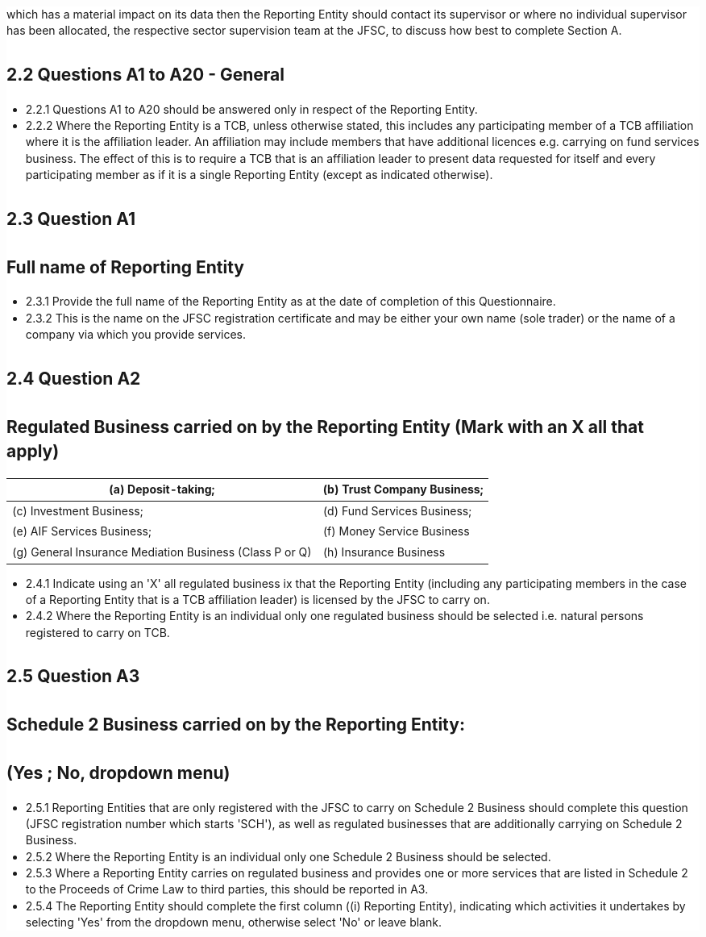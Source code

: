 which has a material impact on its data then the Reporting Entity should contact its supervisor or where no individual supervisor has been allocated, the respective sector supervision team at the JFSC, to discuss how best to complete Section A.

## 2.2 Questions A1 to A20 - General

- 2.2.1 Questions A1 to A20 should be answered only in respect of the Reporting Entity.
- 2.2.2 Where the Reporting Entity is a TCB, unless otherwise stated, this includes any participating member of a TCB affiliation where it is the affiliation leader. An affiliation may include members that have additional licences e.g. carrying on fund services business. The effect of this is to require a TCB that is an affiliation leader to present data requested for itself and every participating member as if it is a single Reporting Entity (except as indicated otherwise).

## 2.3 Question A1

## Full name of Reporting Entity

- 2.3.1 Provide the full name of the Reporting Entity as at the date of completion of this Questionnaire.
- 2.3.2 This is the name on the JFSC registration certificate and may be either your own name (sole trader) or the name of a company via which you provide services.

## 2.4 Question A2

## Regulated Business carried on by the Reporting Entity (Mark with an X all that apply)

| (a) Deposit-taking;                                     | (b) Trust Company Business;   |
|---------------------------------------------------------|-------------------------------|
| (c) Investment Business;                                | (d) Fund Services Business;   |
| (e) AIF Services Business;                              | (f) Money Service Business    |
| (g) General Insurance Mediation Business (Class P or Q) | (h) Insurance Business        |

- 2.4.1 Indicate using an 'X' all regulated business ix  that the Reporting Entity (including any participating members in the case of a Reporting Entity that is a TCB affiliation leader) is licensed by the JFSC to carry on.
- 2.4.2 Where the Reporting Entity is an individual only one regulated business should be selected i.e. natural persons registered to carry on TCB.

## 2.5 Question A3

## Schedule 2 Business carried on by the Reporting Entity:

## (Yes ; No, dropdown menu)

- 2.5.1 Reporting Entities that are only registered with the JFSC to carry on Schedule 2 Business should complete this question (JFSC registration number which starts 'SCH'), as well as regulated businesses that are additionally carrying on Schedule 2 Business.
- 2.5.2 Where the Reporting Entity is an individual only one Schedule 2 Business should be selected.
- 2.5.3 Where a Reporting Entity carries on regulated business and provides one or more services that are listed in Schedule 2 to the Proceeds of Crime Law to third parties, this should be reported in A3.
- 2.5.4 The Reporting Entity should complete the first column ((i) Reporting Entity), indicating which activities it undertakes by selecting 'Yes' from the dropdown menu, otherwise select 'No' or leave blank.